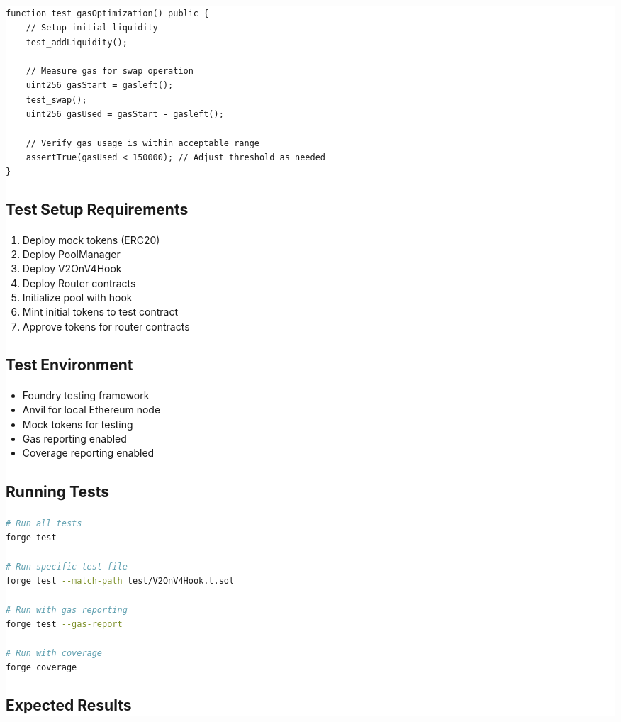 ```solidity
function test_gasOptimization() public {
    // Setup initial liquidity
    test_addLiquidity();
    
    // Measure gas for swap operation
    uint256 gasStart = gasleft();
    test_swap();
    uint256 gasUsed = gasStart - gasleft();
    
    // Verify gas usage is within acceptable range
    assertTrue(gasUsed < 150000); // Adjust threshold as needed
}
```

## Test Setup Requirements

1. Deploy mock tokens (ERC20)
2. Deploy PoolManager
3. Deploy V2OnV4Hook
4. Deploy Router contracts
5. Initialize pool with hook
6. Mint initial tokens to test contract
7. Approve tokens for router contracts

## Test Environment

- Foundry testing framework
- Anvil for local Ethereum node
- Mock tokens for testing
- Gas reporting enabled
- Coverage reporting enabled

## Running Tests

```bash
# Run all tests
forge test

# Run specific test file
forge test --match-path test/V2OnV4Hook.t.sol

# Run with gas reporting
forge test --gas-report

# Run with coverage
forge coverage
```

## Expected Results

